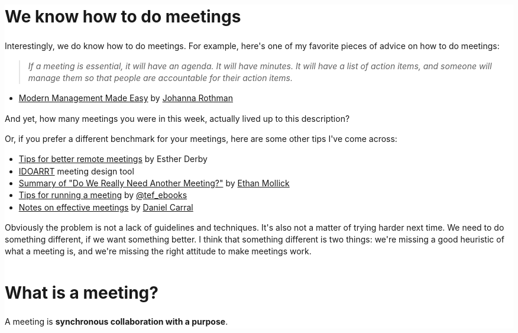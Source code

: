 


# We know how to do meetings

Interestingly, we do know how to do meetings. For example, here's one of my favorite pieces of advice on how to do meetings:

> *If a meeting is essential, it will have an agenda. It will have minutes. It will have a list of action items, and someone will manage them so that people are accountable for their action items.*  
- [Modern Management Made Easy](https://leanpub.com/b/modernmanagementmadeeasy) by [Johanna Rothman](https://www.jrothman.com/)

And yet, how many meetings you were in this week, actually lived up to this description?

Or, if you prefer a different benchmark for your meetings, here are some other tips I've come across:

- [Tips for better remote meetings](https://mailchi.mp/estherderby/control-creativity-4346163?e=567226f272) by Esther Derby
- [IDOARRT](https://www.idoarrt.com/) meeting design tool
- [Summary of "Do We Really Need Another Meeting?"](https://twitter.com/emollick/status/1317491842204766208) by [Ethan Mollick](https://twitter.com/emollick)
- [Tips for running a meeting](https://twitter.com/tef_ebooks/status/1317209544284639232) by [@tef_ebooks](https://twitter.com/tef_ebooks)
- [Notes on effective meetings](https://web.archive.org/web/20201031215331/https://testretreat.com/2019/12/02/effective-meetings/) by [Daniel Carral](https://twitter.com/dcarral)

Obviously the problem is not a lack of guidelines and techniques. It's also not a matter of trying harder next time. We need to do something different, if we want something better. I think that something different is two things: we're missing a good heuristic of what a meeting is, and we're missing the right attitude to make meetings work.



# What is a meeting?

A meeting is __synchronous collaboration with a purpose__.

<div class="row align-items-center">
	<div class="col-md-5">
		<figure class="figure">